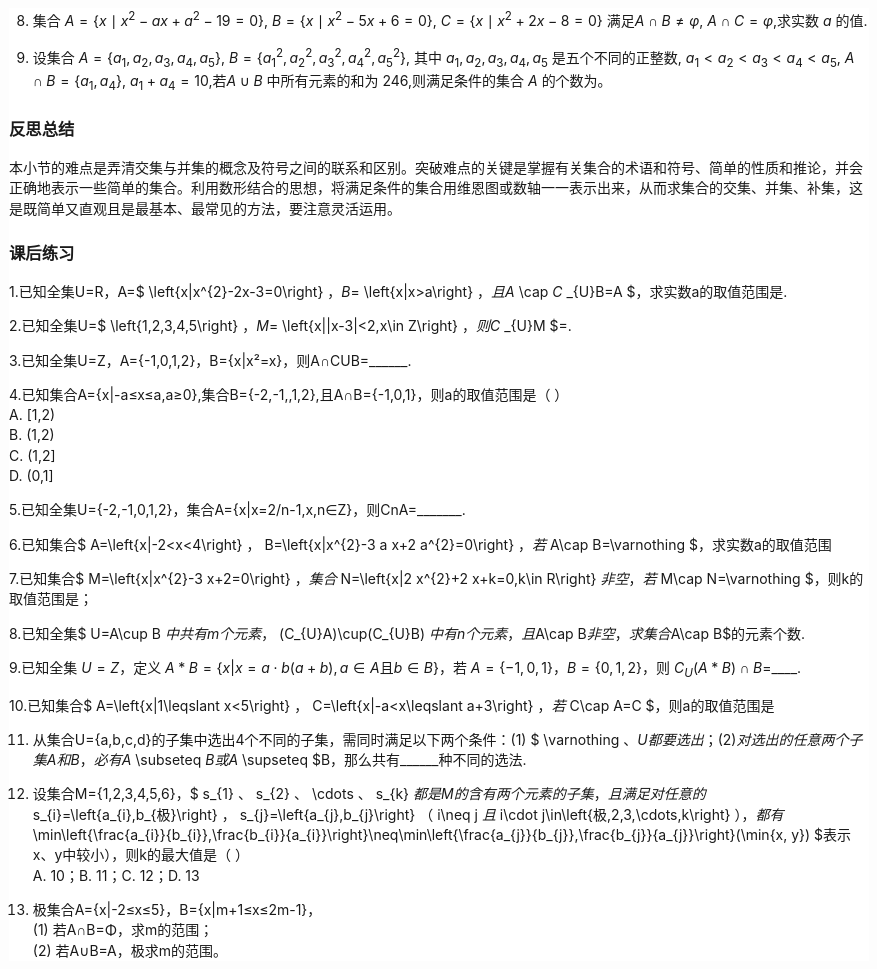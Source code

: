 8. 集合 $A=\left \{ x\mid x^{2}-ax+a^{2}-19=0 \right \}$, $B=\left \{ x\mid x^{2}-5x+6=0 \right \}$, $C=\left \{ x\mid x^{2}+2x-8=0 \right \}$ 满足$A∩B≠φ$, $A∩C=φ$,求实数 $a$ 的值.  

9.  设集合 $A=\left \{ a_{1},a_{2},a_{3},a_{4},a_{5} \right \}$, $B=\left \{ a_{1}^{2},a_{2}^{2},a_{3}^{2},a_{4}^{2},a_{5}^{2} \right \}$, 其中 $a_{1},a_{2},a_{3},a_{4},a_{5}$ 是五个不同的正整数,  $a_{1} < a_{2} <a_{3} <a_{4}<a_{5}$, $A∩B=\left \{ a_{1},a_{4} \right \}$, $a_{1}+a_{4}=10$,若$A∪B$ 中所有元素的和为 $246$,则满足条件的集合 $A$ 的个数为。


### 反思总结  

本小节的难点是弄清交集与并集的概念及符号之间的联系和区别。突破难点的关键是掌握有关集合的术语和符号、简单的性质和推论，并会正确地表示一些简单的集合。利用数形结合的思想，将满足条件的集合用维恩图或数轴一一表示出来，从而求集合的交集、并集、补集，这是既简单又直观且是最基本、最常见的方法，要注意灵活运用。  

### 课后练习  

1.已知全集U=R，A=$ \left\{x|x^{2}-2x-3=0\right\} $，B=$ \left\{x|x>a\right\} $，且A$ \cap $C$ _{U}B=A $，求实数a的取值范围是.  

2.已知全集U=$ \left\{1,2,3,4,5\right\} $，M=$ \left\{x||x-3|<2,x\in Z\right\} $，则C$ _{U}M $=.

3.已知全集U=Z，A={-1,0,1,2}，B={x|x²=x}，则A∩CUB=______.  

4.已知集合A={x|-a≤x≤a,a≥0},集合B={-2,-1,,1,2},且A∩B={-1,0,1}，则a的取值范围是（   ）  
A. [1,2)  
B. (1,2)  
C. (1,2]  
D. (0,1]  

5.已知全集U={-2,-1,0,1,2}，集合A={x|x=2/n-1,x,n∈Z}，则CnA=_______.

6.已知集合$ A=\left\{x|-2<x<4\right\} $，$ B=\left\{x|x^{2}-3 a x+2 a^{2}=0\right\} $，若$ A\cap B=\varnothing $，求实数a的取值范围  

7.已知集合$ M=\left\{x|x^{2}-3 x+2=0\right\} $，集合$ N=\left\{x|2 x^{2}+2 x+k=0,k\in R\right\} $非空，若$ M\cap N=\varnothing $，则k的取值范围是；  

8.已知全集$ U=A\cup B $中共有m个元素，$ (C_{U}A)\cup(C_{U}B) $中有n个元素，且$A\cap B$非空，求集合$A\cap B$的元素个数.  

9.已知全集 $U=Z$，定义 $A*B=\left\{x|x=a\cdot b(a+b), a\in A\text{且} b\in B\right\}$，若 $A=\left\{-1,0,1\right\}$，$B=\left\{0,1,2\right\}$，则 $C_{U}(A*B) \cap B=$____.  

10.已知集合$ A=\left\{x|1\leqslant x<5\right\} $，$ C=\left\{x|-a<x\leqslant a+3\right\} $，若$ C\cap A=C $，则a的取值范围是

11. 从集合U={a,b,c,d}的子集中选出4个不同的子集，需同时满足以下两个条件：(1) $ \varnothing $、U都要选出；(2)对选出的任意两个子集A和B，必有A$ \subseteq $B或A$ \supseteq $B，那么共有______种不同的选法.  

12. 设集合M={1,2,3,4,5,6}，$ s_{1} $、$ s_{2} $、$ \cdots $、$ s_{k} $都是M的含有两个元素的子集，且满足对任意的$ s_{i}=\left\{a_{i},b_{极}\right\} $，$ s_{j}=\left\{a_{j},b_{j}\right\} $（$ i\neq j $且$ i\cdot j\in\left\{极,2,3,\cdots,k\right\} $），都有$ \min\left\{\frac{a_{i}}{b_{i}},\frac{b_{i}}{a_{i}}\right\}\neq\min\left\{\frac{a_{j}}{b_{j}},\frac{b_{j}}{a_{j}}\right\}(\min\{x, y\}) $表示x、y中较小），则k的最大值是（ ）  
A. 10；B. 11；C. 12；D. 13  

13. 极集合A={x|-2≤x≤5}，B={x|m+1≤x≤2m-1}，  
(1) 若A∩B=Φ，求m的范围；  
(2) 若A∪B=A，极求m的范围。

